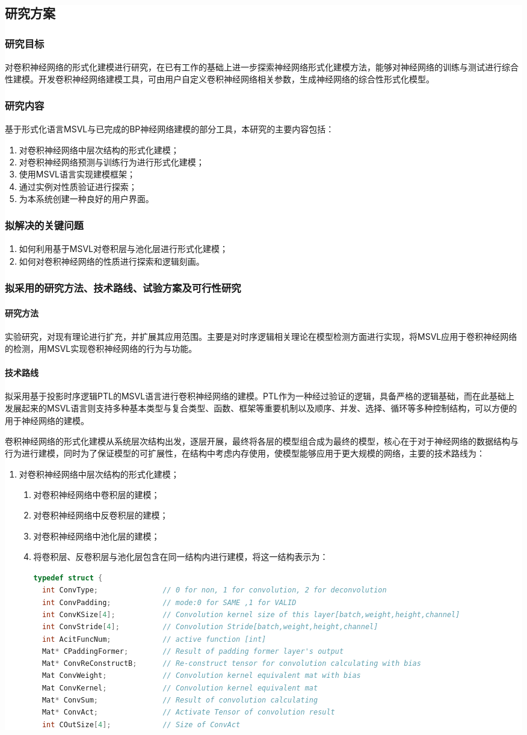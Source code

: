 ## 研究方案

### 研究目标

对卷积神经网络的形式化建模进行研究，在已有工作的基础上进一步探索神经网络形式化建模方法，能够对神经网络的训练与测试进行综合性建模。开发卷积神经网络建模工具，可由用户自定义卷积神经网络相关参数，生成神经网络的综合性形式化模型。

###  研究内容

基于形式化语言MSVL与已完成的BP神经网络建模的部分工具，本研究的主要内容包括：

1. 对卷积神经网络中层次结构的形式化建模；
3. 对卷积神经网络预测与训练行为进行形式化建模；
5. 使用MSVL语言实现建模框架；
6. 通过实例对性质验证进行探索；
7. 为本系统创建一种良好的用户界面。

### 拟解决的关键问题

1. 如何利用基于MSVL对卷积层与池化层进行形式化建模；
2. 如何对卷积神经网络的性质进行探索和逻辑刻画。

### 拟采用的研究方法、技术路线、试验方案及可行性研究

#### 研究方法

实验研究，对现有理论进行扩充，并扩展其应用范围。主要是对时序逻辑相关理论在模型检测方面进行实现，将MSVL应用于卷积神经网络的检测，用MSVL实现卷积神经网络的行为与功能。

#### 技术路线

拟采用基于投影时序逻辑PTL的MSVL语言进行卷积神经网络的建模。PTL作为一种经过验证的逻辑，具备严格的逻辑基础，而在此基础上发展起来的MSVL语言则支持多种基本类型与复合类型、函数、框架等重要机制以及顺序、并发、选择、循环等多种控制结构，可以方便的用于神经网络的建模。

卷积神经网络的形式化建模从系统层次结构出发，逐层开展，最终将各层的模型组合成为最终的模型，核心在于对于神经网络的数据结构与行为进行建模，同时为了保证模型的可扩展性，在结构中考虑内存使用，使模型能够应用于更大规模的网络，主要的技术路线为：

1. 对卷积神经网络中层次结构的形式化建模；

   1. 对卷积神经网络中卷积层的建模；

   2. 对卷积神经网络中反卷积层的建模；

   3. 对卷积神经网络中池化层的建模；

   4. 将卷积层、反卷积层与池化层包含在同一结构内进行建模，将这一结构表示为：

      ```c++
      typedef struct {
      	int ConvType;				// 0 for non, 1 for convolution, 2 for deconvolution
      	int ConvPadding;			// mode:0 for SAME ,1 for VALID
      	int ConvKSize[4];			// Convolution kernel size of this layer[batch,weight,height,channel]
      	int ConvStride[4];			// Convolution Stride[batch,weight,height,channel]
      	int AcitFuncNum;			// active function [int]
      	Mat* CPaddingFormer;		// Result of padding former layer's output  
      	Mat* ConvReConstructB;		// Re-construct tensor for convolution calculating with bias
      	Mat ConvWeight;				// Convolution kernel equivalent mat with bias
      	Mat ConvKernel;				// Convolution kernel equivalent mat
      	Mat* ConvSum;				// Result of convolution calculating
      	Mat* ConvAct;				// Activate Tensor of convolution result
      	int COutSize[4];			// Size of ConvAct
      